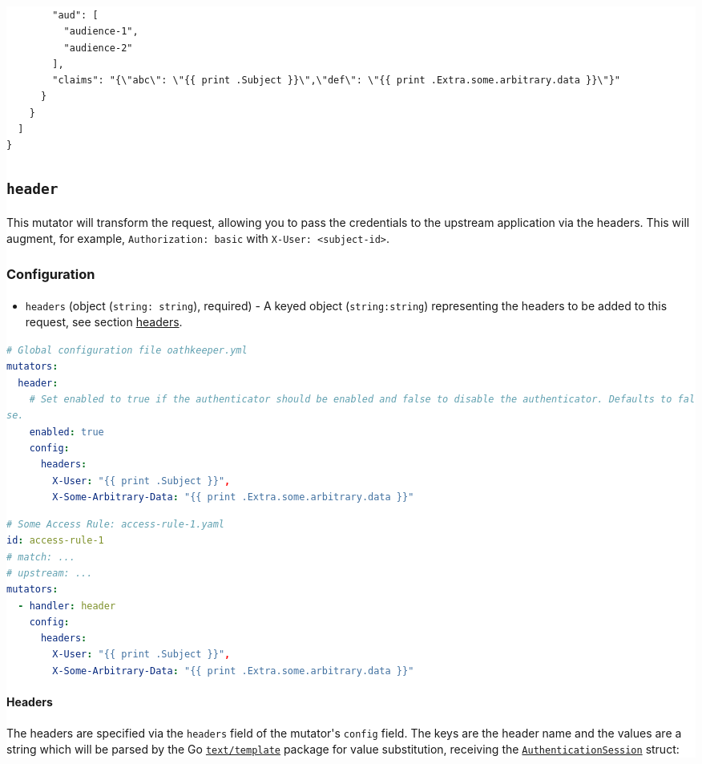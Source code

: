 ```shell
        "aud": [
          "audience-1",
          "audience-2"
        ],
        "claims": "{\"abc\": \"{{ print .Subject }}\",\"def\": \"{{ print .Extra.some.arbitrary.data }}\"}"
      }
    }
  ]
}
```

## `header`

This mutator will transform the request, allowing you to pass the credentials to
the upstream application via the headers. This will augment, for example,
`Authorization: basic` with `X-User: <subject-id>`.

### Configuration

- `headers` (object (`string: string`), required) - A keyed object
  (`string:string`) representing the headers to be added to this request, see
  section [headers](#headers).

```yaml
# Global configuration file oathkeeper.yml
mutators:
  header:
    # Set enabled to true if the authenticator should be enabled and false to disable the authenticator. Defaults to false.
    enabled: true
    config:
      headers:
        X-User: "{{ print .Subject }}",
        X-Some-Arbitrary-Data: "{{ print .Extra.some.arbitrary.data }}"
```

```yaml
# Some Access Rule: access-rule-1.yaml
id: access-rule-1
# match: ...
# upstream: ...
mutators:
  - handler: header
    config:
      headers:
        X-User: "{{ print .Subject }}",
        X-Some-Arbitrary-Data: "{{ print .Extra.some.arbitrary.data }}"
```

#### Headers

The headers are specified via the `headers` field of the mutator's `config`
field. The keys are the header name and the values are a string which will be
parsed by the Go [`text/template`](https://golang.org/pkg/text/template/)
package for value substitution, receiving the
[`AuthenticationSession`](https://github.com/ory/oathkeeper/blob/d21179dd25543662075be402f6e24e1ee20d2754/pipeline/authn/authenticator.go#L26)
struct:
